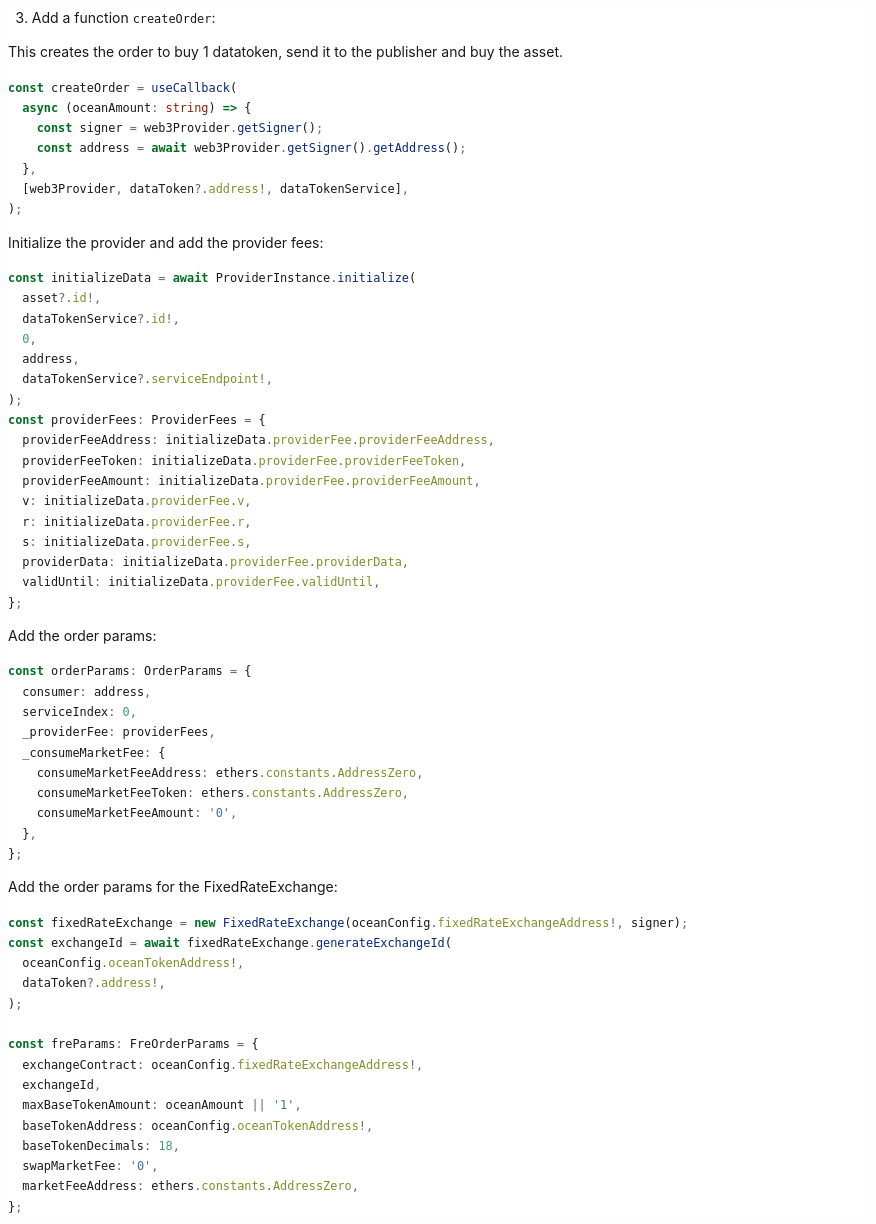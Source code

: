 3. Add a function `createOrder`:

This creates the order to buy 1 datatoken, send it to the publisher and buy the asset.

```typescript jsx
const createOrder = useCallback(
  async (oceanAmount: string) => {
    const signer = web3Provider.getSigner();
    const address = await web3Provider.getSigner().getAddress();
  },
  [web3Provider, dataToken?.address!, dataTokenService],
);
```

Initialize the provider and add the provider fees:
````typescript jsx
const initializeData = await ProviderInstance.initialize(
  asset?.id!,
  dataTokenService?.id!,
  0,
  address,
  dataTokenService?.serviceEndpoint!,
);
const providerFees: ProviderFees = {
  providerFeeAddress: initializeData.providerFee.providerFeeAddress,
  providerFeeToken: initializeData.providerFee.providerFeeToken,
  providerFeeAmount: initializeData.providerFee.providerFeeAmount,
  v: initializeData.providerFee.v,
  r: initializeData.providerFee.r,
  s: initializeData.providerFee.s,
  providerData: initializeData.providerFee.providerData,
  validUntil: initializeData.providerFee.validUntil,
};
````

Add the order params:
```typescript jsx
const orderParams: OrderParams = {
  consumer: address,
  serviceIndex: 0,
  _providerFee: providerFees,
  _consumeMarketFee: {
    consumeMarketFeeAddress: ethers.constants.AddressZero,
    consumeMarketFeeToken: ethers.constants.AddressZero,
    consumeMarketFeeAmount: '0',
  },
};
```

Add the order params for the FixedRateExchange:
```typescript jsx
const fixedRateExchange = new FixedRateExchange(oceanConfig.fixedRateExchangeAddress!, signer);
const exchangeId = await fixedRateExchange.generateExchangeId(
  oceanConfig.oceanTokenAddress!,
  dataToken?.address!,
);

const freParams: FreOrderParams = {
  exchangeContract: oceanConfig.fixedRateExchangeAddress!,
  exchangeId,
  maxBaseTokenAmount: oceanAmount || '1',
  baseTokenAddress: oceanConfig.oceanTokenAddress!,
  baseTokenDecimals: 18,
  swapMarketFee: '0',
  marketFeeAddress: ethers.constants.AddressZero,
};
```
